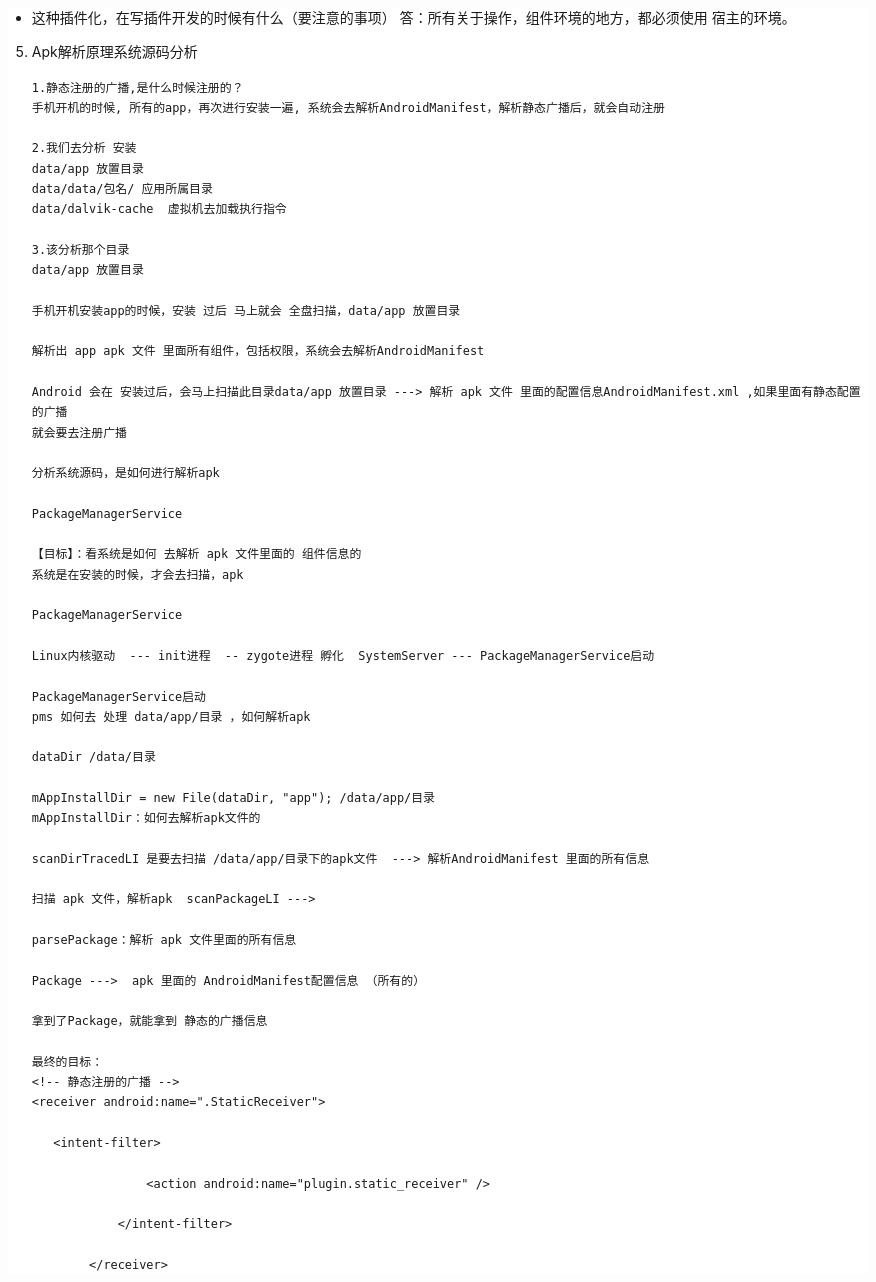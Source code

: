    - 这种插件化，在写插件开发的时候有什么（要注意的事项）
     答：所有关于操作，组件环境的地方，都必须使用 宿主的环境。 

5. Apk解析原理系统源码分析

   ```
   1.静态注册的广播,是什么时候注册的？
   手机开机的时候, 所有的app，再次进行安装一遍, 系统会去解析AndroidManifest，解析静态广播后，就会自动注册
   
   2.我们去分析 安装
   data/app 放置目录
   data/data/包名/ 应用所属目录
   data/dalvik-cache  虚拟机去加载执行指令
   
   3.该分析那个目录
   data/app 放置目录
   
   手机开机安装app的时候，安装 过后 马上就会 全盘扫描，data/app 放置目录
   
   解析出 app apk 文件 里面所有组件，包括权限，系统会去解析AndroidManifest
   
   Android 会在 安装过后，会马上扫描此目录data/app 放置目录 ---> 解析 apk 文件 里面的配置信息AndroidManifest.xml ,如果里面有静态配置的广播
   就会要去注册广播
   
   分析系统源码，是如何进行解析apk
   
   PackageManagerService
   
   【目标】：看系统是如何 去解析 apk 文件里面的 组件信息的
   系统是在安装的时候，才会去扫描，apk
   
   PackageManagerService
   
   Linux内核驱动  --- init进程  -- zygote进程 孵化  SystemServer --- PackageManagerService启动
   
   PackageManagerService启动
   pms 如何去 处理 data/app/目录 ，如何解析apk
   
   dataDir /data/目录
   
   mAppInstallDir = new File(dataDir, "app"); /data/app/目录
   mAppInstallDir：如何去解析apk文件的
   
   scanDirTracedLI 是要去扫描 /data/app/目录下的apk文件  ---> 解析AndroidManifest 里面的所有信息
   
   扫描 apk 文件，解析apk  scanPackageLI --->
   
   parsePackage：解析 apk 文件里面的所有信息
   
   Package --->  apk 里面的 AndroidManifest配置信息 （所有的）
   
   拿到了Package，就能拿到 静态的广播信息
   
   最终的目标：
   <!-- 静态注册的广播 -->
   <receiver android:name=".StaticReceiver">
   
      <intent-filter>
   
                   <action android:name="plugin.static_receiver" />
   
               </intent-filter>
   
           </receiver>
   
   ```